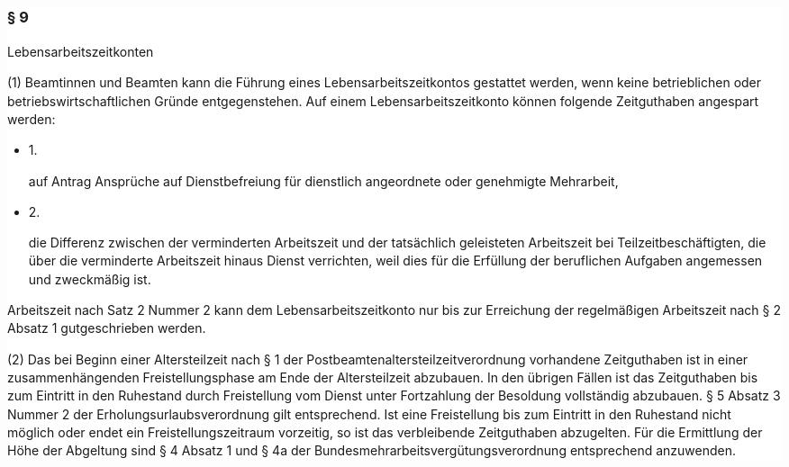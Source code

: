 </div>

</div>

</div>

</div>

<span id="BJNR249500003BJNE001100305.html"></span>

### § 9  
Lebensarbeitszeitkonten

<div>

<div class="jnhtml">

<div>

<div class="jurAbsatz">

(1) Beamtinnen und Beamten kann die Führung eines
Lebensarbeitszeitkontos gestattet werden, wenn keine betrieblichen oder
betriebswirtschaftlichen Gründe entgegenstehen. Auf einem
Lebensarbeitszeitkonto können folgende Zeitguthaben angespart werden:

  - 1\.
    
    <div>
    
    auf Antrag Ansprüche auf Dienstbefreiung für dienstlich angeordnete
    oder genehmigte Mehrarbeit,
    
    </div>

  - 2\.
    
    <div>
    
    die Differenz zwischen der verminderten Arbeitszeit und der
    tatsächlich geleisteten Arbeitszeit bei Teilzeitbeschäftigten, die
    über die verminderte Arbeitszeit hinaus Dienst verrichten, weil
    dies für die Erfüllung der beruflichen Aufgaben angemessen und
    zweckmäßig ist.
    
    </div>

Arbeitszeit nach Satz 2 Nummer 2 kann dem Lebensarbeitszeitkonto nur bis
zur Erreichung der regelmäßigen Arbeitszeit nach § 2 Absatz 1
gutgeschrieben werden.

</div>

<div class="jurAbsatz">

(2) Das bei Beginn einer Altersteilzeit nach § 1 der
Postbeamtenaltersteilzeitverordnung vorhandene Zeitguthaben ist in einer
zusammenhängenden Freistellungsphase am Ende der Altersteilzeit
abzubauen. In den übrigen Fällen ist das Zeitguthaben bis zum Eintritt
in den Ruhestand durch Freistellung vom Dienst unter Fortzahlung der
Besoldung vollständig abzubauen. § 5 Absatz 3 Nummer 2 der
Erholungsurlaubsverordnung gilt entsprechend. Ist eine Freistellung bis
zum Eintritt in den Ruhestand nicht möglich oder endet ein
Freistellungszeitraum vorzeitig, so ist das verbleibende Zeitguthaben
abzugelten. Für die Ermittlung der Höhe der Abgeltung sind § 4 Absatz 1
und § 4a der Bundesmehrarbeitsvergütungsverordnung entsprechend
anzuwenden.
